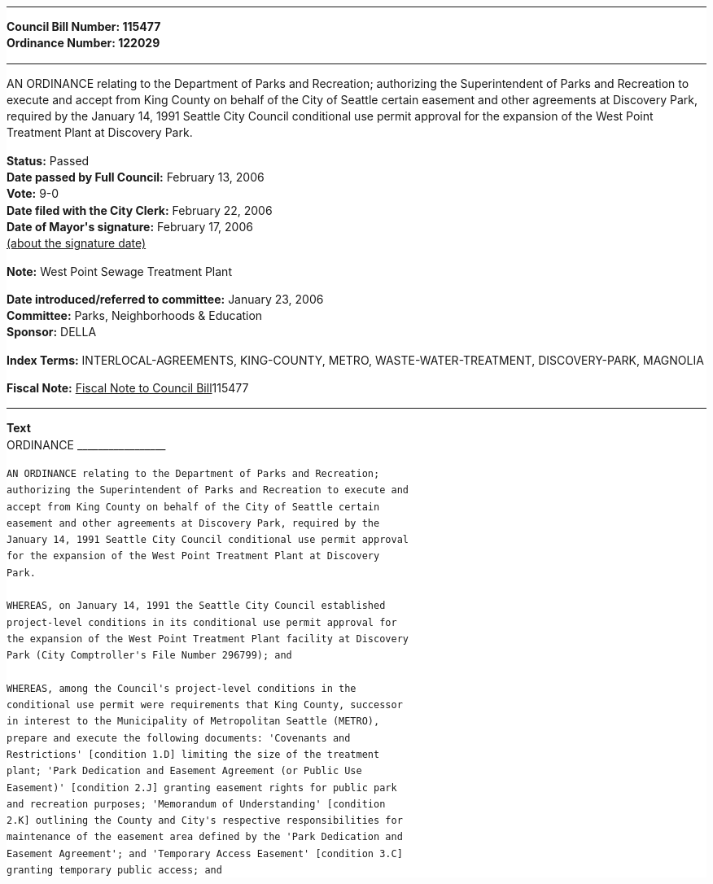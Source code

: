 * * * * *  
  
**Council Bill Number: [](#h0)[](#h2)115477**   
**Ordinance Number: 122029**  
  
* * * * *  
  
AN ORDINANCE relating to the Department of Parks and Recreation; authorizing the Superintendent of Parks and Recreation to execute and accept from King County on behalf of the City of Seattle certain easement and other agreements at Discovery Park, required by the January 14, 1991 Seattle City Council conditional use permit approval for the expansion of the West Point Treatment Plant at Discovery Park.  
  
**Status:** Passed   
**Date passed by Full Council:** February 13, 2006   
**Vote:** 9-0   
**Date filed with the City Clerk:** February 22, 2006   
**Date of Mayor's signature:** February 17, 2006   
[(about the signature date)](/~public/approvaldate.htm)   
  
**Note:** West Point Sewage Treatment Plant  
  
  
**Date introduced/referred to committee:** January 23, 2006   
**Committee:** Parks, Neighborhoods & Education   
**Sponsor:** DELLA   
  
**Index Terms:** INTERLOCAL-AGREEMENTS, KING-COUNTY, METRO, WASTE-WATER-TREATMENT, DISCOVERY-PARK, MAGNOLIA  
  
**Fiscal Note:** [Fiscal Note to Council Bill](http://clerk.seattle.gov/~public/fnote/115477.htm)[](#h1)[](#h3)115477  
  
* * * * *  
  
**Text**  
    ORDINANCE _________________  
  
    AN ORDINANCE relating to the Department of Parks and Recreation;  
    authorizing the Superintendent of Parks and Recreation to execute and  
    accept from King County on behalf of the City of Seattle certain  
    easement and other agreements at Discovery Park, required by the  
    January 14, 1991 Seattle City Council conditional use permit approval  
    for the expansion of the West Point Treatment Plant at Discovery  
    Park.  
  
    WHEREAS, on January 14, 1991 the Seattle City Council established  
    project-level conditions in its conditional use permit approval for  
    the expansion of the West Point Treatment Plant facility at Discovery  
    Park (City Comptroller's File Number 296799); and  
  
    WHEREAS, among the Council's project-level conditions in the  
    conditional use permit were requirements that King County, successor  
    in interest to the Municipality of Metropolitan Seattle (METRO),  
    prepare and execute the following documents: 'Covenants and  
    Restrictions' [condition 1.D] limiting the size of the treatment  
    plant; 'Park Dedication and Easement Agreement (or Public Use  
    Easement)' [condition 2.J] granting easement rights for public park  
    and recreation purposes; 'Memorandum of Understanding' [condition  
    2.K] outlining the County and City's respective responsibilities for  
    maintenance of the easement area defined by the 'Park Dedication and  
    Easement Agreement'; and 'Temporary Access Easement' [condition 3.C]  
    granting temporary public access; and  
  